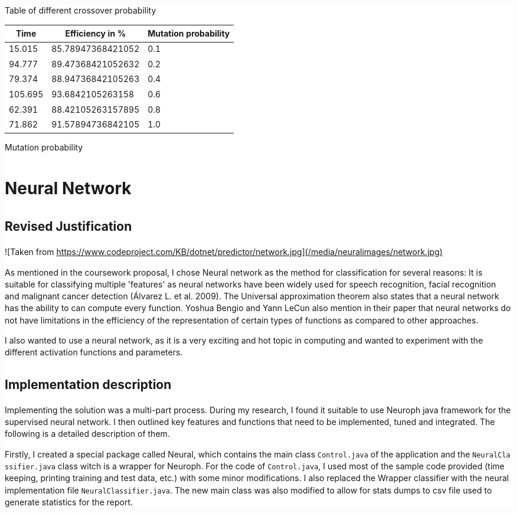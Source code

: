 Table of different crossover probability

| Time    | Efficiency in %   | Mutation probability |
| ------- | ----------------- | -------------------- |
| 15.015  | 85.78947368421052 | 0.1                  |
| 94.777  | 89.47368421052632 | 0.2                  |
| 79.374  | 88.94736842105263 | 0.4                  |
| 105.695 | 93.6842105263158  | 0.6                  |
| 62.391  | 88.42105263157895 | 0.8                  |
| 71.862  | 91.57894736842105 | 1.0                  |

Mutation probability

# Neural Network

## Revised Justification

![Taken from
https://www.codeproject.com/KB/dotnet/predictor/network.jpg](/media/neuralimages/network.jpg)

As mentioned in the coursework proposal, I chose Neural network as the
method for classification for several reasons: It is suitable for
classifying multiple 'features' as neural networks have been widely used
for speech recognition, facial recognition and malignant cancer
detection (Álvarez L. et al. 2009). The Universal approximation theorem
also states that a neural network has the ability to can compute every
function. Yoshua Bengio and Yann LeCun also mention in their paper that
neural networks do not have limitations in the efficiency of the
representation of certain types of functions as compared to other
approaches.

I also wanted to use a neural network, as it is a very exciting and hot
topic in computing and wanted to experiment with the different
activation functions and parameters.

## Implementation description

Implementing the solution was a multi-part process. During my research,
I found it suitable to use Neuroph java framework for the supervised
neural network. I then outlined key features and functions that need to
be implemented, tuned and integrated. The following is a detailed
description of them.

Firstly, I created a special package called Neural, which contains the
main class `Control.java` of the application and the
`NeuralClassifier.java` class witch is a wrapper for Neuroph. For the
code of `Control.java`, I used most of the sample code provided (time
keeping, printing training and test data, etc.) with some minor
modifications. I also replaced the Wrapper classifier with the neural
implementation file `NeuralClassifier.java`. The new main class was also
modified to allow for stats dumps to csv file used to generate
statistics for the report.
